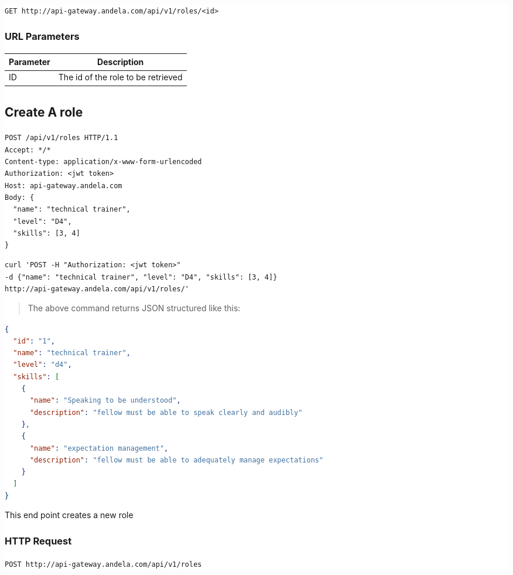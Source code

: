 `GET http://api-gateway.andela.com/api/v1/roles/<id>`

### URL Parameters

Parameter | Description
--------- | -----------
ID | The id of the role to be retrieved

## Create A role

```http
POST /api/v1/roles HTTP/1.1
Accept: */*
Content-type: application/x-www-form-urlencoded
Authorization: <jwt token>
Host: api-gateway.andela.com
Body: {
  "name": "technical trainer",
  "level": "D4",
  "skills": [3, 4]
}
```

```shell
curl 'POST -H "Authorization: <jwt token>"
-d {"name": "technical trainer", "level": "D4", "skills": [3, 4]}
http://api-gateway.andela.com/api/v1/roles/'
```

> The above command returns JSON structured like this:

```json
{
  "id": "1",
  "name": "technical trainer",
  "level": "d4",
  "skills": [
    {
      "name": "Speaking to be understood",
      "description": "fellow must be able to speak clearly and audibly"
    },
    {
      "name": "expectation management",
      "description": "fellow must be able to adequately manage expectations"
    }
  ]
}
```

This end point creates a new role

### HTTP Request
`POST http://api-gateway.andela.com/api/v1/roles`
